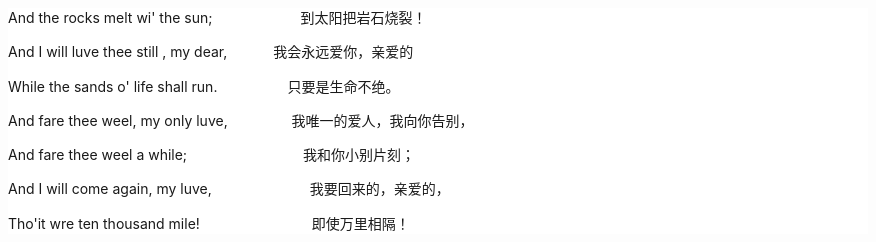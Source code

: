 And the rocks melt wi' the sun;　　　　　　 到太阳把岩石烧裂！

And I will luve thee still , my dear,　　　 我会永远爱你，亲爱的

While the sands o' life shall run.　　　　　只要是生命不绝。

And fare thee weel, my only luve,　　　 　  我唯一的爱人，我向你告别，

And fare thee weel a while;　　　　　　　　 我和你小别片刻；

And I will come again, my luve,　　　　　　　我要回来的，亲爱的，

Tho'it wre ten thousand mile!　　　　　　　　即使万里相隔！

